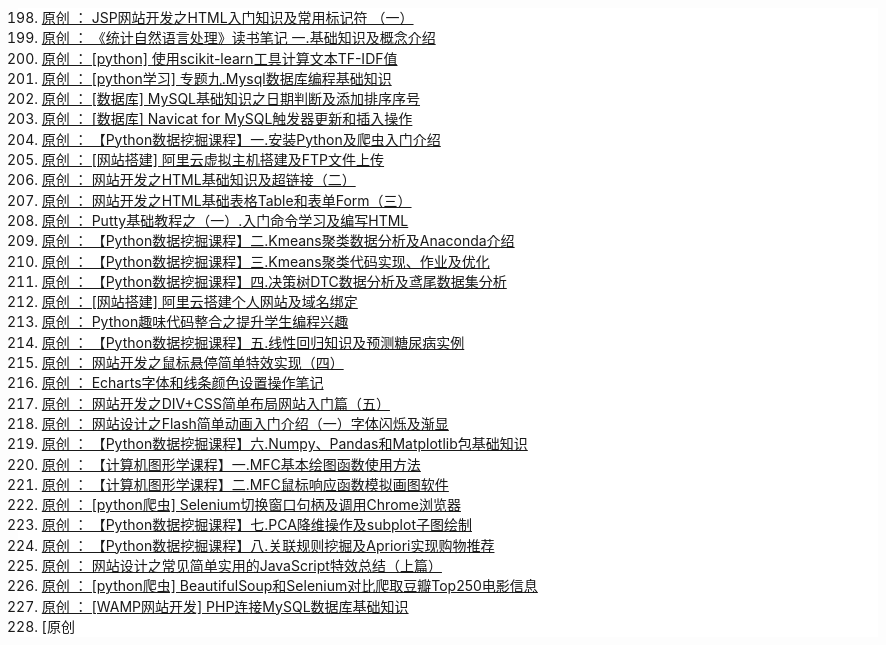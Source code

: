 198. [原创
：  JSP网站开发之HTML入门知识及常用标记符 （一）](https://blog.csdn.net/Eastmount/article/details/51971638)
199. [原创
：  《统计自然语言处理》读书笔记 一.基础知识及概念介绍](https://blog.csdn.net/Eastmount/article/details/47751893)
200. [原创
：  [python] 使用scikit-learn工具计算文本TF-IDF值](https://blog.csdn.net/Eastmount/article/details/50323063)
201. [原创
：  [python学习] 专题九.Mysql数据库编程基础知识](https://blog.csdn.net/Eastmount/article/details/52156383)
202. [原创
：  [数据库] MySQL基础知识之日期判断及添加排序序号](https://blog.csdn.net/Eastmount/article/details/52245480)
203. [原创
：  [数据库] Navicat for MySQL触发器更新和插入操作](https://blog.csdn.net/Eastmount/article/details/52344036)
204. [原创
：  【Python数据挖掘课程】一.安装Python及爬虫入门介绍](https://blog.csdn.net/Eastmount/article/details/52577215)
205. [原创
：  [网站搭建] 阿里云虚拟主机搭建及FTP文件上传](https://blog.csdn.net/Eastmount/article/details/52643702)
206. [原创
：  网站开发之HTML基础知识及超链接（二）](https://blog.csdn.net/Eastmount/article/details/52717292)
207. [原创
：  网站开发之HTML基础表格Table和表单Form（三）](https://blog.csdn.net/Eastmount/article/details/52725496)
208. [原创
：  Putty基础教程之（一）.入门命令学习及编写HTML](https://blog.csdn.net/Eastmount/article/details/52753135)
209. [原创
：  【Python数据挖掘课程】二.Kmeans聚类数据分析及Anaconda介绍](https://blog.csdn.net/Eastmount/article/details/52777308)
210. [原创
：  【Python数据挖掘课程】三.Kmeans聚类代码实现、作业及优化](https://blog.csdn.net/Eastmount/article/details/52793549)
211. [原创
：  【Python数据挖掘课程】四.决策树DTC数据分析及鸢尾数据集分析](https://blog.csdn.net/Eastmount/article/details/52820400)
212. [原创
：  [网站搭建] 阿里云搭建个人网站及域名绑定](https://blog.csdn.net/Eastmount/article/details/52866428)
213. [原创
：  Python趣味代码整合之提升学生编程兴趣](https://blog.csdn.net/Eastmount/article/details/52907026)
214. [原创
：  【Python数据挖掘课程】五.线性回归知识及预测糖尿病实例](https://blog.csdn.net/Eastmount/article/details/52929765)
215. [原创
：  网站开发之鼠标悬停简单特效实现（四）](https://blog.csdn.net/Eastmount/article/details/53024093)
216. [原创
：  Echarts字体和线条颜色设置操作笔记](https://blog.csdn.net/Eastmount/article/details/52823548)
217. [原创
：  网站开发之DIV+CSS简单布局网站入门篇（五）](https://blog.csdn.net/Eastmount/article/details/53080120)
218. [原创
：  网站设计之Flash简单动画入门介绍（一）字体闪烁及渐显](https://blog.csdn.net/Eastmount/article/details/53124783)
219. [原创
：  【Python数据挖掘课程】六.Numpy、Pandas和Matplotlib包基础知识](https://blog.csdn.net/Eastmount/article/details/53144633)
220. [原创
：  【计算机图形学课程】一.MFC基本绘图函数使用方法](https://blog.csdn.net/Eastmount/article/details/53180524)
221. [原创
：  【计算机图形学课程】二.MFC鼠标响应函数模拟画图软件](https://blog.csdn.net/Eastmount/article/details/53192634)
222. [原创
：  [python爬虫] Selenium切换窗口句柄及调用Chrome浏览器](https://blog.csdn.net/Eastmount/article/details/53253278)
223. [原创
：  【Python数据挖掘课程】七.PCA降维操作及subplot子图绘制](https://blog.csdn.net/Eastmount/article/details/53285192)
224. [原创
：  【Python数据挖掘课程】八.关联规则挖掘及Apriori实现购物推荐](https://blog.csdn.net/Eastmount/article/details/53368440)
225. [原创
：  网站设计之常见简单实用的JavaScript特效总结（上篇）](https://blog.csdn.net/Eastmount/article/details/53584904)
226. [原创
：  [python爬虫] BeautifulSoup和Selenium对比爬取豆瓣Top250电影信息](https://blog.csdn.net/Eastmount/article/details/53932775)
227. [原创
：  [WAMP网站开发] PHP连接MySQL数据库基础知识](https://blog.csdn.net/Eastmount/article/details/56685372)
228. [原创
